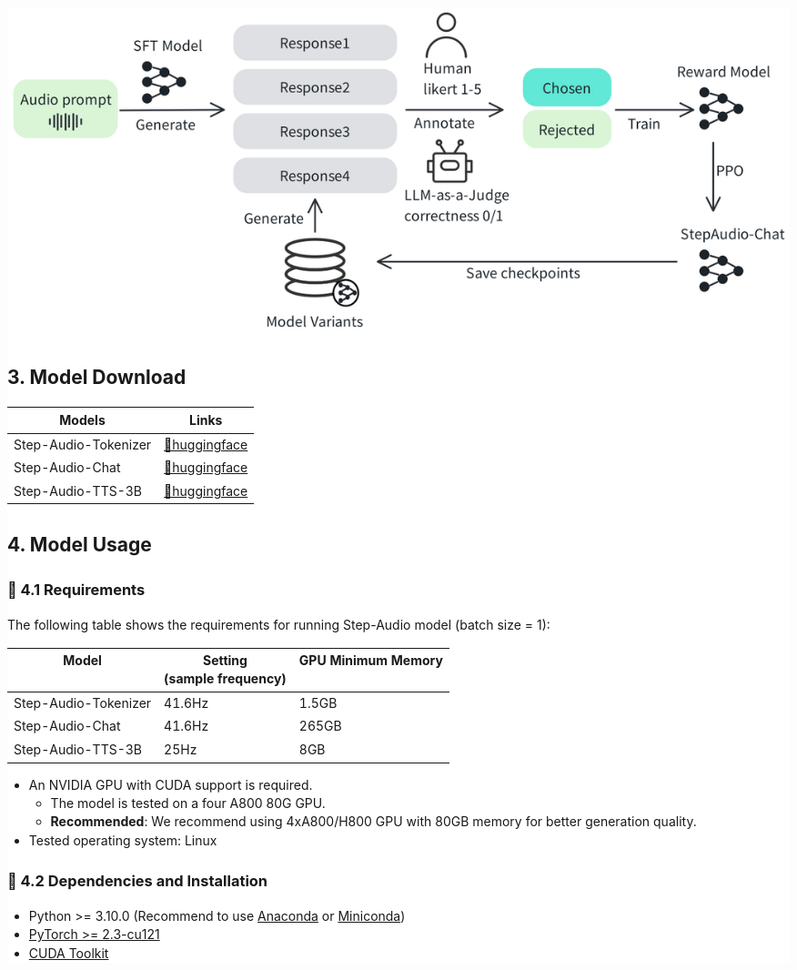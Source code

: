 ![RLHF](./assets/rlhf.png)


## 3. Model Download
| Models   | Links   |
|-------|-------|
| Step-Audio-Tokenizer | [🤗huggingface](https://huggingface.co/stepfun-ai/) |
| Step-Audio-Chat | [🤗huggingface](https://huggingface.co/stepfun-ai/) |
| Step-Audio-TTS-3B | [🤗huggingface](https://huggingface.co/stepfun-ai/) |

## 4. Model Usage
### 📜 4.1  Requirements
The following table shows the requirements for running Step-Audio model (batch size = 1):

|     Model    |  Setting<br/>(sample frequency) | GPU Minimum Memory  |
|------------|--------------------------------|----------------|
| Step-Audio-Tokenizer   |        41.6Hz          |       1.5GB        |
| Step-Audio-Chat   |        41.6Hz          |       265GB        |
| Step-Audio-TTS-3B   |        25Hz          |       8GB        |

* An NVIDIA GPU with CUDA support is required. 
  * The model is tested on a four A800 80G GPU.
  * **Recommended**: We recommend using 4xA800/H800 GPU with 80GB memory for better generation quality.
* Tested operating system: Linux

### 🔧 4.2 Dependencies and Installation
- Python >= 3.10.0 (Recommend to use [Anaconda](https://www.anaconda.com/download/#linux) or [Miniconda](https://docs.conda.io/en/latest/miniconda.html))
- [PyTorch >= 2.3-cu121](https://pytorch.org/)
- [CUDA Toolkit](https://developer.nvidia.com/cuda-downloads)
